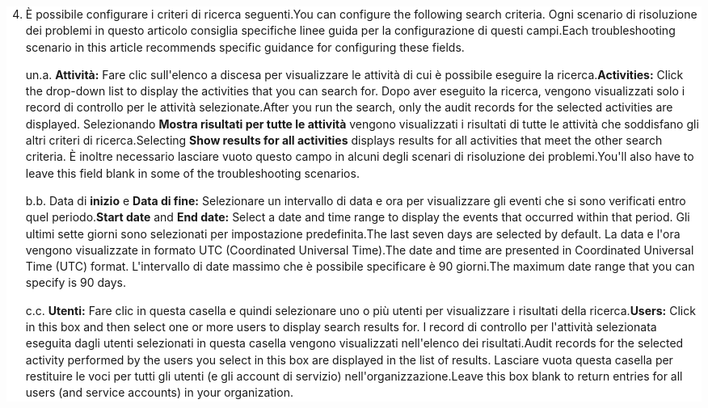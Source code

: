 4. <span data-ttu-id="d02dc-127">È possibile configurare i criteri di ricerca seguenti.</span><span class="sxs-lookup"><span data-stu-id="d02dc-127">You can configure the following search criteria.</span></span> <span data-ttu-id="d02dc-128">Ogni scenario di risoluzione dei problemi in questo articolo consiglia specifiche linee guida per la configurazione di questi campi.</span><span class="sxs-lookup"><span data-stu-id="d02dc-128">Each troubleshooting scenario in this article recommends specific guidance for configuring these fields.</span></span>
    
    <span data-ttu-id="d02dc-129">un.</span><span class="sxs-lookup"><span data-stu-id="d02dc-129">a.</span></span> <span data-ttu-id="d02dc-130">**Attività:** Fare clic sull'elenco a discesa per visualizzare le attività di cui è possibile eseguire la ricerca.</span><span class="sxs-lookup"><span data-stu-id="d02dc-130">**Activities:** Click the drop-down list to display the activities that you can search for.</span></span> <span data-ttu-id="d02dc-131">Dopo aver eseguito la ricerca, vengono visualizzati solo i record di controllo per le attività selezionate.</span><span class="sxs-lookup"><span data-stu-id="d02dc-131">After you run the search, only the audit records for the selected activities are displayed.</span></span> <span data-ttu-id="d02dc-132">Selezionando **Mostra risultati per tutte le attività** vengono visualizzati i risultati di tutte le attività che soddisfano gli altri criteri di ricerca.</span><span class="sxs-lookup"><span data-stu-id="d02dc-132">Selecting **Show results for all activities** displays results for all activities that meet the other search criteria.</span></span> <span data-ttu-id="d02dc-133">È inoltre necessario lasciare vuoto questo campo in alcuni degli scenari di risoluzione dei problemi.</span><span class="sxs-lookup"><span data-stu-id="d02dc-133">You'll also have to leave this field blank in some of the troubleshooting scenarios.</span></span>
    
    <span data-ttu-id="d02dc-134">b.</span><span class="sxs-lookup"><span data-stu-id="d02dc-134">b.</span></span> <span data-ttu-id="d02dc-135">Data di **inizio** e **Data di fine:** Selezionare un intervallo di data e ora per visualizzare gli eventi che si sono verificati entro quel periodo.</span><span class="sxs-lookup"><span data-stu-id="d02dc-135">**Start date** and **End date:** Select a date and time range to display the events that occurred within that period.</span></span> <span data-ttu-id="d02dc-136">Gli ultimi sette giorni sono selezionati per impostazione predefinita.</span><span class="sxs-lookup"><span data-stu-id="d02dc-136">The last seven days are selected by default.</span></span> <span data-ttu-id="d02dc-137">La data e l'ora vengono visualizzate in formato UTC (Coordinated Universal Time).</span><span class="sxs-lookup"><span data-stu-id="d02dc-137">The date and time are presented in Coordinated Universal Time (UTC) format.</span></span> <span data-ttu-id="d02dc-138">L'intervallo di date massimo che è possibile specificare è 90 giorni.</span><span class="sxs-lookup"><span data-stu-id="d02dc-138">The maximum date range that you can specify is 90 days.</span></span>

    <span data-ttu-id="d02dc-139">c.</span><span class="sxs-lookup"><span data-stu-id="d02dc-139">c.</span></span> <span data-ttu-id="d02dc-140">**Utenti:** Fare clic in questa casella e quindi selezionare uno o più utenti per visualizzare i risultati della ricerca.</span><span class="sxs-lookup"><span data-stu-id="d02dc-140">**Users:** Click in this box and then select one or more users to display search results for.</span></span> <span data-ttu-id="d02dc-141">I record di controllo per l'attività selezionata eseguita dagli utenti selezionati in questa casella vengono visualizzati nell'elenco dei risultati.</span><span class="sxs-lookup"><span data-stu-id="d02dc-141">Audit records for the selected activity performed by the users you select in this box are displayed in the list of results.</span></span> <span data-ttu-id="d02dc-142">Lasciare vuota questa casella per restituire le voci per tutti gli utenti (e gli account di servizio) nell'organizzazione.</span><span class="sxs-lookup"><span data-stu-id="d02dc-142">Leave this box blank to return entries for all users (and service accounts) in your organization.</span></span>
    